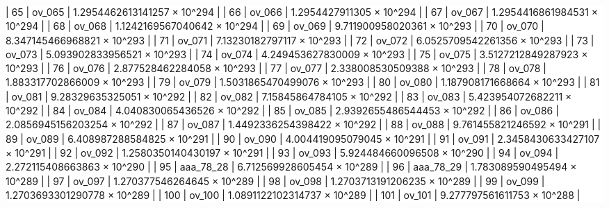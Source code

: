 | 65 | ov_065 | 1.2954462613141257 × 10^294 |
| 66 | ov_066 | 1.2954427911305 × 10^294 |
| 67 | ov_067 | 1.2954416861984531 × 10^294 |
| 68 | ov_068 | 1.1242169567040642 × 10^294 |
| 69 | ov_069 | 9.711900958020361 × 10^293 |
| 70 | ov_070 | 8.347145466968821 × 10^293 |
| 71 | ov_071 | 7.13230182797117 × 10^293 |
| 72 | ov_072 | 6.0525709542261356 × 10^293 |
| 73 | ov_073 | 5.093902833956521 × 10^293 |
| 74 | ov_074 | 4.249453627830009 × 10^293 |
| 75 | ov_075 | 3.5127212849287923 × 10^293 |
| 76 | ov_076 | 2.877528462284058 × 10^293 |
| 77 | ov_077 | 2.338008530509388 × 10^293 |
| 78 | ov_078 | 1.883317702866009 × 10^293 |
| 79 | ov_079 | 1.5031865470499076 × 10^293 |
| 80 | ov_080 | 1.187908171668664 × 10^293 |
| 81 | ov_081 | 9.28329635325051 × 10^292 |
| 82 | ov_082 | 7.15845864784105 × 10^292 |
| 83 | ov_083 | 5.423954072682211 × 10^292 |
| 84 | ov_084 | 4.040830065436526 × 10^292 |
| 85 | ov_085 | 2.9392655486544453 × 10^292 |
| 86 | ov_086 | 2.0856945156203254 × 10^292 |
| 87 | ov_087 | 1.4492336254398422 × 10^292 |
| 88 | ov_088 | 9.761455821246592 × 10^291 |
| 89 | ov_089 | 6.408987288584825 × 10^291 |
| 90 | ov_090 | 4.004419095079045 × 10^291 |
| 91 | ov_091 | 2.3458430633427107 × 10^291 |
| 92 | ov_092 | 1.2580350140430197 × 10^291 |
| 93 | ov_093 | 5.924484660096508 × 10^290 |
| 94 | ov_094 | 2.272115408663863 × 10^290 |
| 95 | aaa_78_28 | 6.712569928605454 × 10^289 |
| 96 | aaa_78_29 | 1.783089590495494 × 10^289 |
| 97 | ov_097 | 1.270377546264645 × 10^289 |
| 98 | ov_098 | 1.2703713191206235 × 10^289 |
| 99 | ov_099 | 1.2703693301290778 × 10^289 |
| 100 | ov_100 | 1.0891122102314737 × 10^289 |
| 101 | ov_101 | 9.277797561611753 × 10^288 |